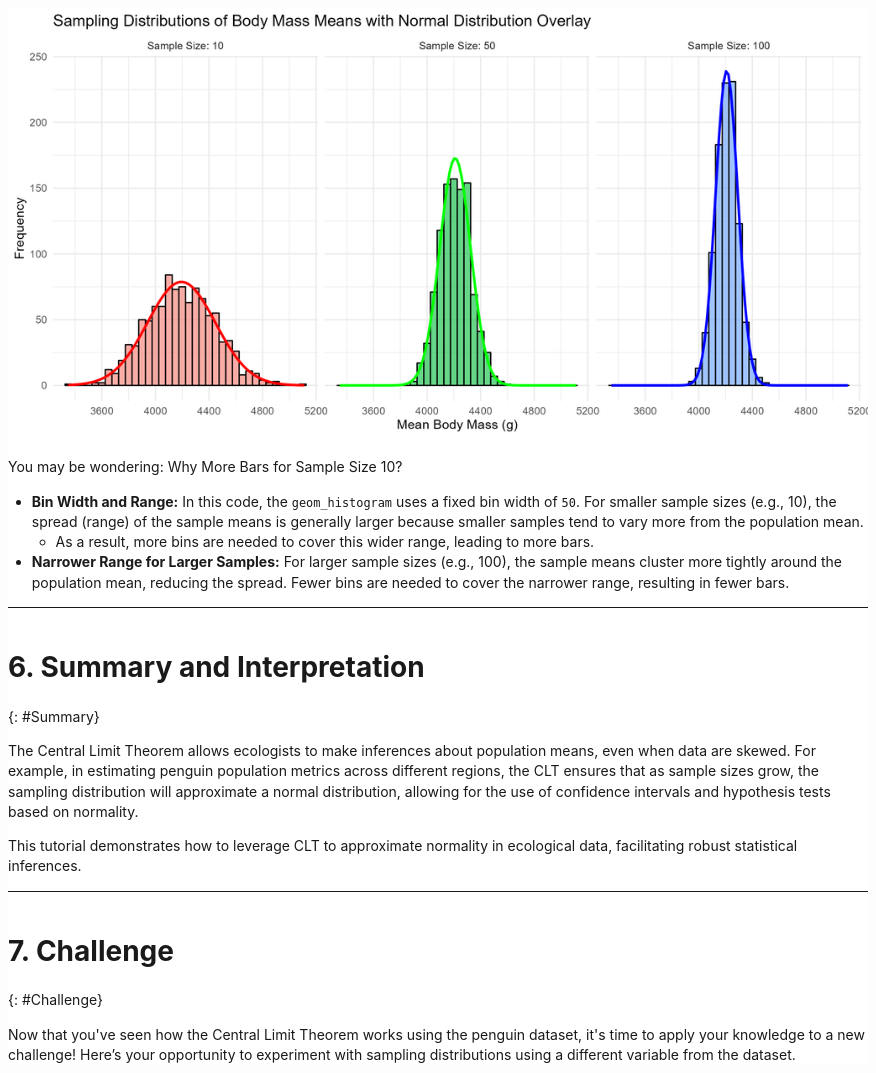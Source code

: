 ![alt text](https://github.com/EdDataScienceEES/tutorial-RachelBrown03/blob/master/figures/curves_plot.png)

You may be wondering: Why More Bars for Sample Size 10?
 - **Bin Width and Range:** In this code, the `geom_histogram` uses a fixed bin width of `50`. For smaller sample sizes (e.g., 10), the spread (range) of the sample means is generally larger because smaller samples tend to vary more from the population mean.
    - As a result, more bins are needed to cover this wider range, leading to more bars.
- **Narrower Range for Larger Samples:** For larger sample sizes (e.g., 100), the sample means cluster more tightly around the population mean, reducing the spread. Fewer bins are needed to cover the narrower range, resulting in fewer bars.

---
# 6. Summary and Interpretation
{: #Summary}

The Central Limit Theorem allows ecologists to make inferences about population means, even when data are skewed. For example, in estimating penguin population metrics across different regions, the CLT ensures that as sample sizes grow, the sampling distribution will approximate a normal distribution, allowing for the use of confidence intervals and hypothesis tests based on normality.

This tutorial demonstrates how to leverage CLT to approximate normality in ecological data, facilitating robust statistical inferences.

----
# 7. Challenge
{: #Challenge}

Now that you've seen how the Central Limit Theorem works using the penguin dataset, it's time to apply your knowledge to a new challenge! Here’s your opportunity to experiment with sampling distributions using a different variable from the dataset.
